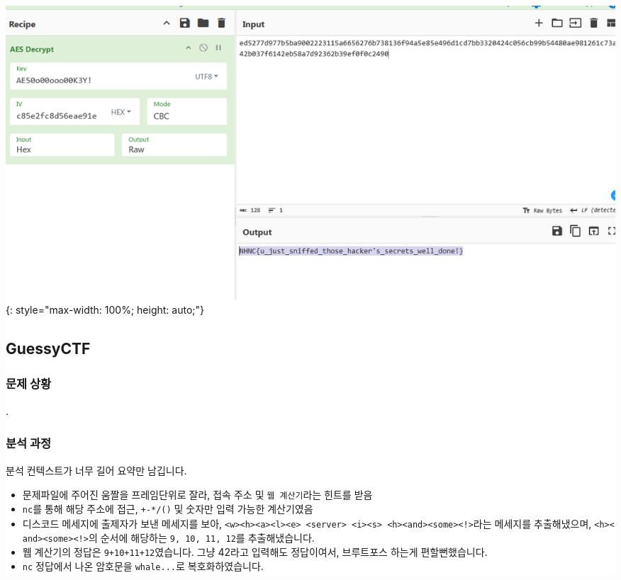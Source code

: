 ![플래그](/assets/img/posts/2025-07-07-11.png){: style="max-width: 100%; height: auto;"}

## GuessyCTF

### 문제 상황

.

### 분석 과정

분석 컨텍스트가 너무 길어 요약만 남깁니다.

- 문제파일에 주어진 움짤을 프레임단위로 잘라, 접속 주소 및 `웹 계산기`라는 힌트를 받음
- `nc`를 통해 해당 주소에 접근, `+-*/()` 및 숫자만 입력 가능한 계산기였음
- 디스코드 메세지에 출제자가 보낸 메세지를 보아, `<w><h><a><l><e> <server> <i><s> <h><and><some><!>`라는 메세지를 추출해냈으며, `<h><and><some><!>`의 순서에 해당하는 `9, 10, 11, 12`를 추출해냈습니다.
- 웹 계산기의 정답은 `9+10+11+12`였습니다. 그냥 42라고 입력해도 정답이여서, 브루트포스 하는게 편할뻔했습니다.
- `nc` 정답에서 나온 암호문을 `whale...`로 복호화하였습니다.
